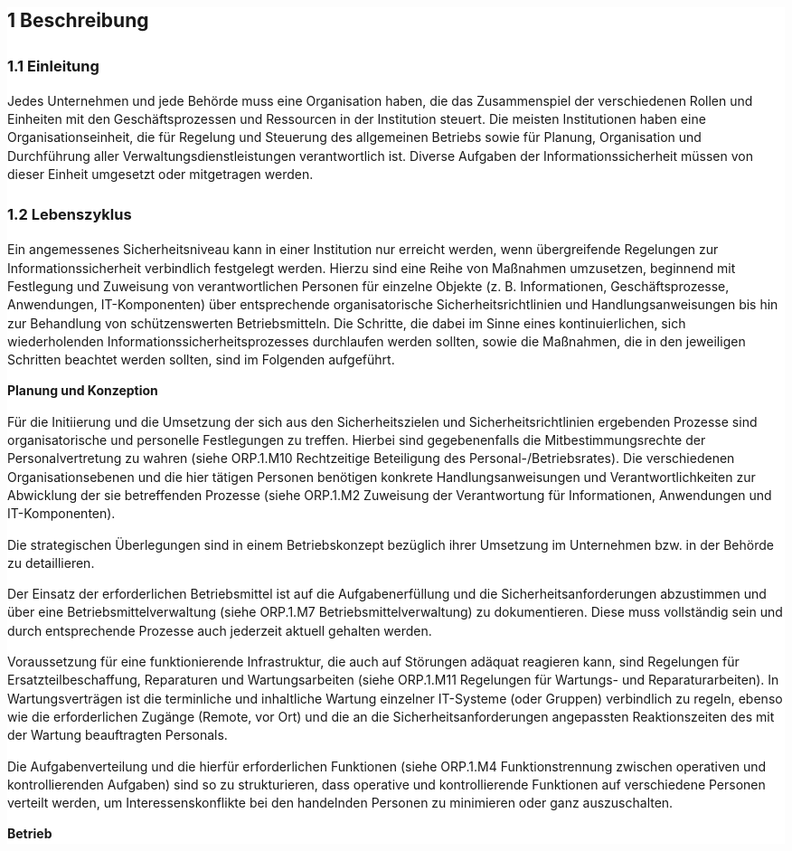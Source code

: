 1 Beschreibung
--------------

### 1.1 Einleitung

Jedes Unternehmen und jede Behörde muss eine Organisation haben, die das Zusammenspiel der verschiedenen Rollen und Einheiten mit den Geschäftsprozessen und Ressourcen in der Institution steuert. Die meisten Institutionen haben eine Organisationseinheit, die für Regelung und Steuerung des allgemeinen Betriebs sowie für Planung, Organisation und Durchführung aller Verwaltungsdienstleistungen verantwortlich ist. Diverse Aufgaben der Informationssicherheit müssen von dieser Einheit umgesetzt oder mitgetragen werden.

### 1.2 Lebenszyklus

Ein angemessenes Sicherheitsniveau kann in einer Institution nur erreicht werden, wenn übergreifende Regelungen zur Informationssicherheit verbindlich festgelegt werden. Hierzu sind eine Reihe von Maßnahmen umzusetzen, beginnend mit Festlegung und Zuweisung von verantwortlichen Personen für einzelne Objekte (z. B. Informationen, Geschäftsprozesse, Anwendungen, IT-Komponenten) über entsprechende organisatorische Sicherheitsrichtlinien und Handlungsanweisungen bis hin zur Behandlung von schützenswerten Betriebsmitteln. Die Schritte, die dabei im Sinne eines kontinuierlichen, sich wiederholenden Informationssicherheitsprozesses durchlaufen werden sollten, sowie die Maßnahmen, die in den jeweiligen Schritten beachtet werden sollten, sind im Folgenden aufgeführt.

**Planung und Konzeption** 

Für die Initiierung und die Umsetzung der sich aus den Sicherheitszielen und Sicherheitsrichtlinien ergebenden Prozesse sind organisatorische und personelle Festlegungen zu treffen. Hierbei sind gegebenenfalls die Mitbestimmungsrechte der Personalvertretung zu wahren (siehe ORP.1.M10 Rechtzeitige Beteiligung des Personal-/Betriebsrates). Die verschiedenen Organisationsebenen und die hier tätigen Personen benötigen konkrete Handlungsanweisungen und Verantwortlichkeiten zur Abwicklung der sie betreffenden Prozesse (siehe ORP.1.M2 Zuweisung der Verantwortung für Informationen, Anwendungen und IT-Komponenten).

Die strategischen Überlegungen sind in einem Betriebskonzept bezüglich ihrer Umsetzung im Unternehmen bzw. in der Behörde zu detaillieren.

Der Einsatz der erforderlichen Betriebsmittel ist auf die Aufgabenerfüllung und die Sicherheitsanforderungen abzustimmen und über eine Betriebsmittelverwaltung (siehe ORP.1.M7 Betriebsmittelverwaltung) zu dokumentieren. Diese muss vollständig sein und durch entsprechende Prozesse auch jederzeit aktuell gehalten werden.

Voraussetzung für eine funktionierende Infrastruktur, die auch auf Störungen adäquat reagieren kann, sind Regelungen für Ersatzteilbeschaffung, Reparaturen und Wartungsarbeiten (siehe ORP.1.M11 Regelungen für Wartungs- und Reparaturarbeiten). In Wartungsverträgen ist die terminliche und inhaltliche Wartung einzelner IT-Systeme (oder Gruppen) verbindlich zu regeln, ebenso wie die erforderlichen Zugänge (Remote, vor Ort) und die an die Sicherheitsanforderungen angepassten Reaktionszeiten des mit der Wartung beauftragten Personals.

Die Aufgabenverteilung und die hierfür erforderlichen Funktionen (siehe ORP.1.M4 Funktionstrennung zwischen operativen und kontrollierenden Aufgaben) sind so zu strukturieren, dass operative und kontrollierende Funktionen auf verschiedene Personen verteilt werden, um Interessenskonflikte bei den handelnden Personen zu minimieren oder ganz auszuschalten.

**Betrieb** 
